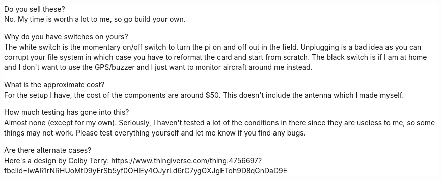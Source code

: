 Do you sell these?  
No. My time is worth a lot to me, so go build your own.  

Why do you have switches on yours?  
The white switch is the momentary on/off switch to turn the pi on and off out in the field. Unplugging is a bad idea as you can corrupt your file system in which case you have to reformat the card and start from scratch. The black switch is if I am at home and I don't want to use the GPS/buzzer and I just want to monitor aircraft around me instead.  

What is the approximate cost?  
For the setup I have, the cost of the components are around $50. This doesn't include the antenna which I made myself.  

How much testing has gone into this?  
Almost none (except for my own). Seriously, I haven't tested a lot of the conditions in there since they are useless to me, so some things may not work. Please test everything yourself and let me know if you find any bugs. 

Are there alternate cases?  
Here's a design by Colby Terry: https://www.thingiverse.com/thing:4756697?fbclid=IwAR1rNRHUoMtD9yErSb5yf0OHlEy4OJyrLd6rC7ygGXJgEToh9D8qGnDaD9E 

